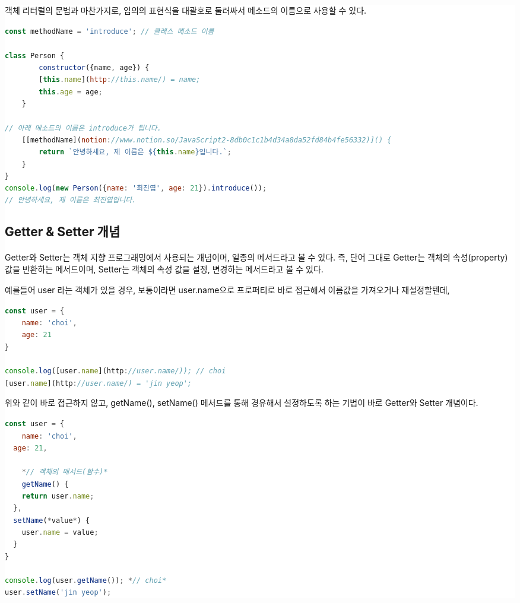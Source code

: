 객체 리터럴의 문법과 마찬가지로, 임의의 표현식을 대괄호로 둘러싸서 메소드의 이름으로 사용할 수 있다.

```jsx
const methodName = 'introduce'; // 클래스 메소드 이름

class Person {
		constructor({name, age}) {
		[this.name](http://this.name/) = name;
		this.age = age;
	}

// 아래 메소드의 이름은 introduce가 됩니다.
	[[methodName](notion://www.notion.so/JavaScript2-8db0c1c1b4d34a8da52fd84b4fe56332)]() {
		return `안녕하세요, 제 이름은 ${this.name}입니다.`;
	}
}
console.log(new Person({name: '최진엽', age: 21}).introduce());
// 안녕하세요, 제 이름은 최진엽입니다.
```

## **Getter & Setter 개념**

Getter와 Setter는 객체 지향 프로그래밍에서 사용되는 개념이며, 일종의 메서드라고 볼 수 있다. 즉, 단어 그대로 Getter는 객체의 속성(property) 값을 반환하는 메서드이며, Setter는 객체의 속성 값을 설정, 변경하는 메서드라고 볼 수 있다.

예를들어 user 라는 객체가 있을 경우, 보통이라면 user.name으로 프로퍼티로 바로 접근해서 이름값을 가져오거나 재설정할텐데,

```jsx
const user = {
	name: 'choi',
	age: 21
}

console.log([user.name](http://user.name/)); // choi
[user.name](http://user.name/) = 'jin yeop';
```

위와 같이 바로 접근하지 않고, getName(), setName() 메서드를 통해 경유해서 설정하도록 하는 기법이 바로 Getter와 Setter 개념이다.

```jsx
const user = {
	name: 'choi',
  age: 21,

	*// 객체의 메서드(함수)*
	getName() {
  	return user.name;
  },
  setName(*value*) {
  	user.name = value;
  }
}

console.log(user.getName()); *// choi*
user.setName('jin yeop');
```
